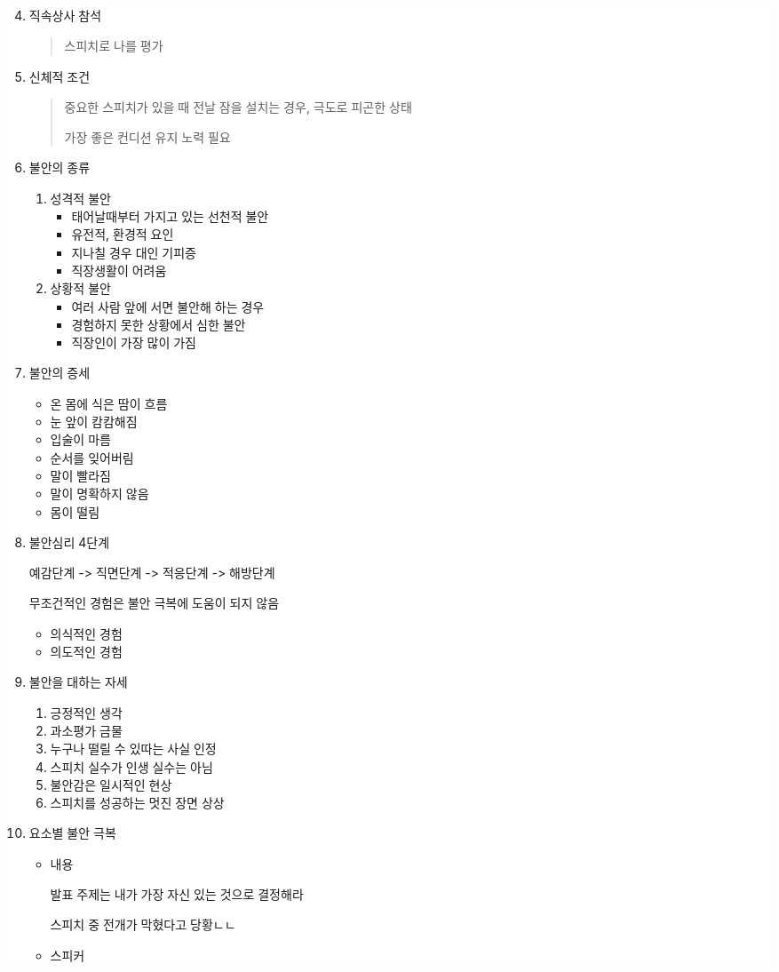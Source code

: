   4. 직속상사 참석

      > 스피치로 나를 평가

   5. 신체적 조건

      > 중요한 스피치가 있을 때 전날 잠을 설치는 경우, 극도로 피곤한 상태
      >
      > 가장 좋은 컨디션 유지 노력 필요

2. 불안의 종류

   1. 성격적 불안
      - 태어날때부터 가지고 있는 선천적 불안
      - 유전적, 환경적 요인
      - 지나칠 경우 대인 기피증
      - 직장생활이 어려움
   2. 상황적 불안
      - 여러 사람 앞에 서면 불안해 하는 경우
      - 경험하지 못한 상황에서 심한 불안
      - 직장인이 가장 많이 가짐

3. 불안의 증세

   - 온 몸에 식은 땀이 흐름
   - 눈 앞이 캄캄해짐
   - 입술이 마름
   - 순서를 잊어버림
   - 말이 빨라짐
   - 말이 명확하지 않음
   - 몸이 떨림

4. 불안심리 4단계

   예감단계 -> 직면단계 -> 적응단계 -> 해방단계

   무조건적인 경험은 불안 극복에 도움이 되지 않음

   - 의식적인 경험
   - 의도적인 경험

5. 불안을 대하는 자세

   1. 긍정적인 생각
   2. 과소평가 금물
   3. 누구나 떨릴 수 있따는 사실 인정
   4. 스피치 실수가 인생 실수는 아님
   5. 불안감은 일시적인 현상
   6. 스피치를 성공하는 멋진 장면 상상

6. 요소별 불안 극복

   - 내용

     발표 주제는 내가 가장 자신 있는 것으로 결정해라

     스피치 중 전개가 막혔다고 당황ㄴㄴ

   - 스피커
